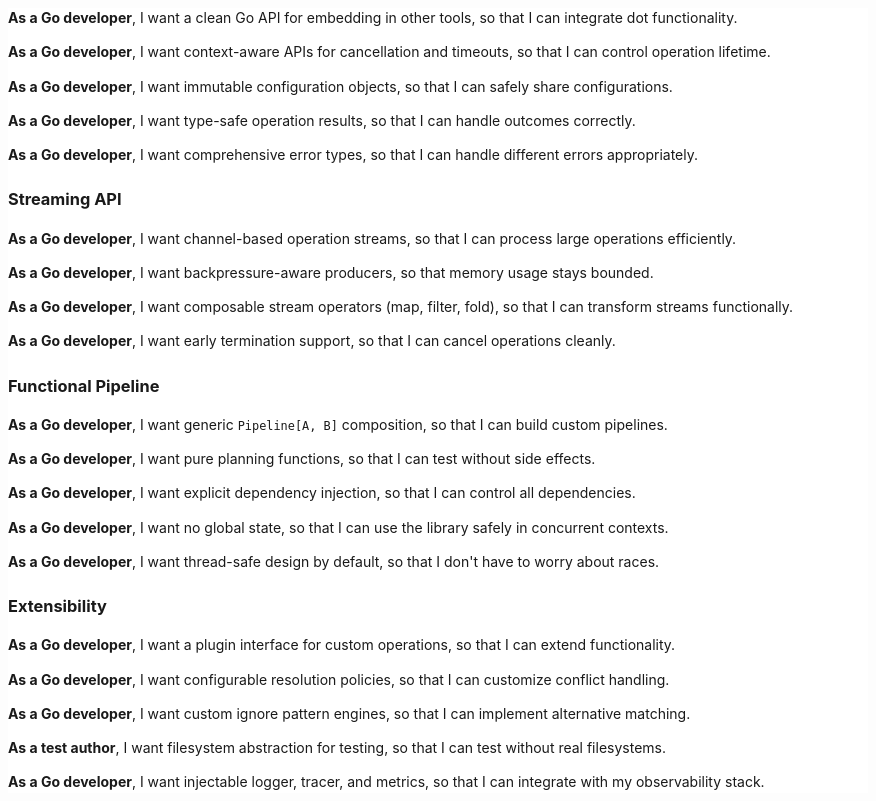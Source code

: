 **As a Go developer**, I want a clean Go API for embedding in other tools, so that I can integrate dot functionality.

**As a Go developer**, I want context-aware APIs for cancellation and timeouts, so that I can control operation lifetime.

**As a Go developer**, I want immutable configuration objects, so that I can safely share configurations.

**As a Go developer**, I want type-safe operation results, so that I can handle outcomes correctly.

**As a Go developer**, I want comprehensive error types, so that I can handle different errors appropriately.

### Streaming API

**As a Go developer**, I want channel-based operation streams, so that I can process large operations efficiently.

**As a Go developer**, I want backpressure-aware producers, so that memory usage stays bounded.

**As a Go developer**, I want composable stream operators (map, filter, fold), so that I can transform streams functionally.

**As a Go developer**, I want early termination support, so that I can cancel operations cleanly.

### Functional Pipeline

**As a Go developer**, I want generic `Pipeline[A, B]` composition, so that I can build custom pipelines.

**As a Go developer**, I want pure planning functions, so that I can test without side effects.

**As a Go developer**, I want explicit dependency injection, so that I can control all dependencies.

**As a Go developer**, I want no global state, so that I can use the library safely in concurrent contexts.

**As a Go developer**, I want thread-safe design by default, so that I don't have to worry about races.

### Extensibility

**As a Go developer**, I want a plugin interface for custom operations, so that I can extend functionality.

**As a Go developer**, I want configurable resolution policies, so that I can customize conflict handling.

**As a Go developer**, I want custom ignore pattern engines, so that I can implement alternative matching.

**As a test author**, I want filesystem abstraction for testing, so that I can test without real filesystems.

**As a Go developer**, I want injectable logger, tracer, and metrics, so that I can integrate with my observability stack.
